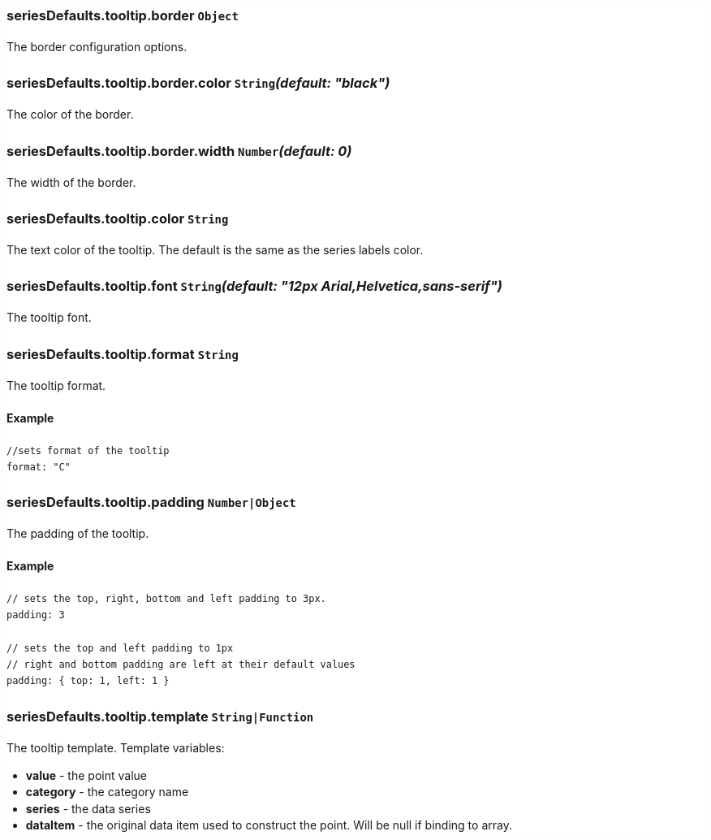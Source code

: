 ### seriesDefaults.tooltip.border `Object`

The border configuration options.

### seriesDefaults.tooltip.border.color `String`*(default: "black")*

 The color of the border.

### seriesDefaults.tooltip.border.width `Number`*(default: 0)*

 The width of the border.

### seriesDefaults.tooltip.color `String`

The text color of the tooltip. The default is the same as the series labels color.

### seriesDefaults.tooltip.font `String`*(default: "12px Arial,Helvetica,sans-serif")*

 The tooltip font.

### seriesDefaults.tooltip.format `String`

The tooltip format.

#### Example

    //sets format of the tooltip
    format: "C"

### seriesDefaults.tooltip.padding `Number|Object`

The padding of the tooltip.

#### Example

    // sets the top, right, bottom and left padding to 3px.
    padding: 3

    // sets the top and left padding to 1px
    // right and bottom padding are left at their default values
    padding: { top: 1, left: 1 }

### seriesDefaults.tooltip.template `String|Function`

The tooltip template.
Template variables:


*   **value** - the point value
*   **category** - the category name
*   **series** - the data series
*   **dataItem** - the original data item used to construct the point.
        Will be null if binding to array.
